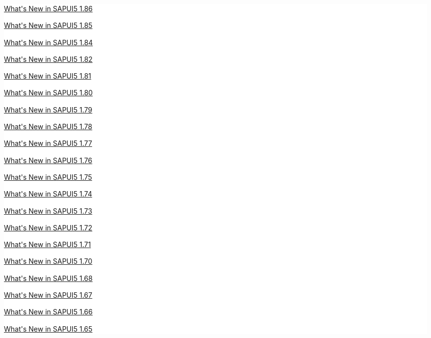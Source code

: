 [What's New in SAPUI5 1.86](what-s-new-in-sapui5-1-86-067e2fb.md "With this release SAPUI5 is upgraded from version 1.85 to 1.86.")

[What's New in SAPUI5 1.85](what-s-new-in-sapui5-1-85-eeb5bd9.md "With this release SAPUI5 is upgraded from version 1.84 to 1.85.")

[What's New in SAPUI5 1.84](what-s-new-in-sapui5-1-84-ccf76b7.md "With this release SAPUI5 is upgraded from version 1.82 to 1.84.")

[What's New in SAPUI5 1.82](what-s-new-in-sapui5-1-82-f081cf0.md "With this release SAPUI5 is upgraded from version 1.81 to 1.82.")

[What's New in SAPUI5 1.81](what-s-new-in-sapui5-1-81-f71563c.md "With this release SAPUI5 is upgraded from version 1.80 to 1.81.")

[What's New in SAPUI5 1.80](what-s-new-in-sapui5-1-80-3294c68.md "With this release SAPUI5 is upgraded from version 1.79 to 1.80.")

[What's New in SAPUI5 1.79](what-s-new-in-sapui5-1-79-edf8e35.md "With this release SAPUI5 is upgraded from version 1.78 to 1.79.")

[What's New in SAPUI5 1.78](what-s-new-in-sapui5-1-78-d176be3.md "With this release SAPUI5 is upgraded from version 1.77 to 1.78.")

[What's New in SAPUI5 1.77](what-s-new-in-sapui5-1-77-2ec6b6b.md "With this release SAPUI5 is upgraded from version 1.76 to 1.77.")

[What's New in SAPUI5 1.76](what-s-new-in-sapui5-1-76-b9b0a3f.md "With this release SAPUI5 is upgraded from version 1.75 to 1.76.")

[What's New in SAPUI5 1.75](what-s-new-in-sapui5-1-75-dc3d3ce.md "With this release SAPUI5 is upgraded from version 1.74 to 1.75.")

[What's New in SAPUI5 1.74](what-s-new-in-sapui5-1-74-21fc6cb.md "With this release SAPUI5 is upgraded from version 1.73 to 1.74.")

[What's New in SAPUI5 1.73](what-s-new-in-sapui5-1-73-7b82664.md "With this release SAPUI5 is upgraded from version 1.72 to 1.73.")

[What's New in SAPUI5 1.72](what-s-new-in-sapui5-1-72-25e5326.md "With this release SAPUI5 is upgraded from version 1.71 to 1.72.")

[What's New in SAPUI5 1.71](what-s-new-in-sapui5-1-71-609fd01.md "With this release SAPUI5 is upgraded from version 1.70 to 1.71.")

[What's New in SAPUI5 1.70](what-s-new-in-sapui5-1-70-4e89fee.md "With this release SAPUI5 is upgraded from version 1.69 to 1.70.")

[What's New in SAPUI5 1.68](what-s-new-in-sapui5-1-68-5531aef.md "With this release SAPUI5 is upgraded from version 1.67 to 1.68.")

[What's New in SAPUI5 1.67](what-s-new-in-sapui5-1-67-0968958.md "With this release SAPUI5 is upgraded from version 1.66 to 1.67.")

[What's New in SAPUI5 1.66](what-s-new-in-sapui5-1-66-ebe7fda.md "With this release SAPUI5 is upgraded from version 1.65 to 1.66.")

[What's New in SAPUI5 1.65](what-s-new-in-sapui5-1-65-9d2b189.md "With this release SAPUI5 is upgraded from version 1.64 to 1.65.")
